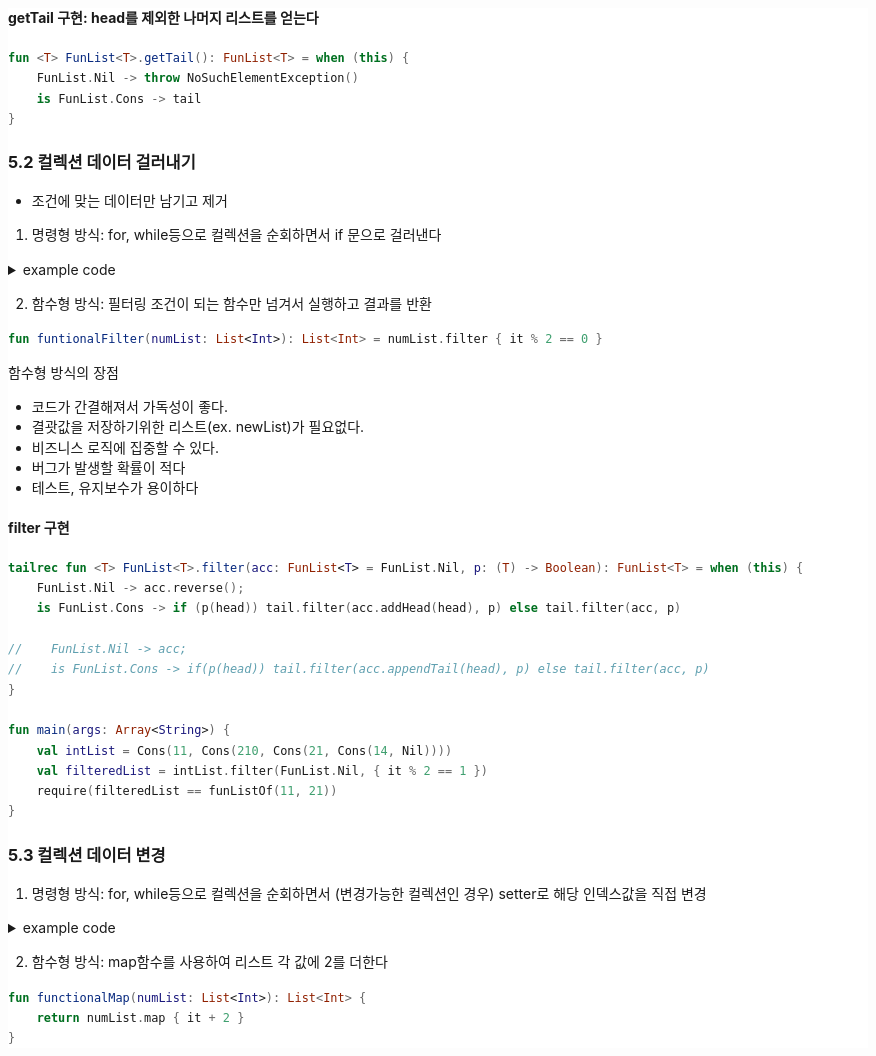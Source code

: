 #### getTail 구현: head를 제외한 나머지 리스트를 얻는다
```kotlin
fun <T> FunList<T>.getTail(): FunList<T> = when (this) {
    FunList.Nil -> throw NoSuchElementException()
    is FunList.Cons -> tail
}
```

### 5.2 컬렉션 데이터 걸러내기
- 조건에 맞는 데이터만 남기고 제거

1) 명령형 방식: for, while등으로 컬렉션을 순회하면서 if 문으로 걸러낸다

<details><summary>example code</summary></details>

2) 함수형 방식: 필터링 조건이 되는 함수만 넘겨서 실행하고 결과를 반환
```kotlin
fun funtionalFilter(numList: List<Int>): List<Int> = numList.filter { it % 2 == 0 }
```

함수형 방식의 장점
- 코드가 간결해져서 가독성이 좋다.
- 결괏값을 저장하기위한 리스트(ex. newList)가 필요없다.
- 비즈니스 로직에 집중할 수 있다.
- 버그가 발생할 확률이 적다
- 테스트, 유지보수가 용이하다

#### filter 구현
```kotlin
tailrec fun <T> FunList<T>.filter(acc: FunList<T> = FunList.Nil, p: (T) -> Boolean): FunList<T> = when (this) {
    FunList.Nil -> acc.reverse();
    is FunList.Cons -> if (p(head)) tail.filter(acc.addHead(head), p) else tail.filter(acc, p)

//    FunList.Nil -> acc;
//    is FunList.Cons -> if(p(head)) tail.filter(acc.appendTail(head), p) else tail.filter(acc, p)
}

fun main(args: Array<String>) {
    val intList = Cons(11, Cons(210, Cons(21, Cons(14, Nil))))
    val filteredList = intList.filter(FunList.Nil, { it % 2 == 1 })
    require(filteredList == funListOf(11, 21))
}
```

### 5.3 컬렉션 데이터 변경
1) 명령형 방식: for, while등으로 컬렉션을 순회하면서 (변경가능한 컬렉션인 경우) setter로 해당 인덱스값을 직접 변경

<details><summary>example code</summary></details>

2) 함수형 방식: map함수를 사용하여 리스트 각 값에 2를 더한다
```kotlin
fun functionalMap(numList: List<Int>): List<Int> {
    return numList.map { it + 2 }
}
```
